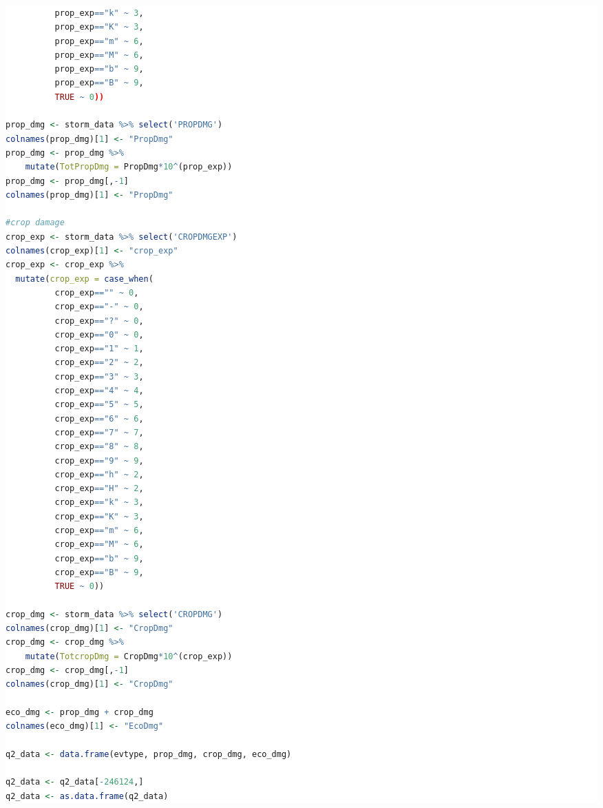 ```r
          prop_exp=="k" ~ 3,
          prop_exp=="K" ~ 3,
          prop_exp=="m" ~ 6,
          prop_exp=="M" ~ 6,
          prop_exp=="b" ~ 9,
          prop_exp=="B" ~ 9,
          TRUE ~ 0)) 

prop_dmg <- storm_data %>% select('PROPDMG')
colnames(prop_dmg)[1] <- "PropDmg"
prop_dmg <- prop_dmg %>%
    mutate(TotPropDmg = PropDmg*10^(prop_exp))
prop_dmg <- prop_dmg[,-1]
colnames(prop_dmg)[1] <- "PropDmg"

#crop damage
crop_exp <- storm_data %>% select('CROPDMGEXP')
colnames(crop_exp)[1] <- "crop_exp"
crop_exp <- crop_exp %>%
  mutate(crop_exp = case_when(
          crop_exp=="" ~ 0,
          crop_exp=="-" ~ 0,
          crop_exp=="?" ~ 0,
          crop_exp=="0" ~ 0,
          crop_exp=="1" ~ 1,
          crop_exp=="2" ~ 2,
          crop_exp=="3" ~ 3,
          crop_exp=="4" ~ 4,
          crop_exp=="5" ~ 5,
          crop_exp=="6" ~ 6,
          crop_exp=="7" ~ 7,
          crop_exp=="8" ~ 8,
          crop_exp=="9" ~ 9,
          crop_exp=="h" ~ 2,
          crop_exp=="H" ~ 2,
          crop_exp=="k" ~ 3,
          crop_exp=="K" ~ 3,
          crop_exp=="m" ~ 6,
          crop_exp=="M" ~ 6,
          crop_exp=="b" ~ 9,
          crop_exp=="B" ~ 9,
          TRUE ~ 0)) 

crop_dmg <- storm_data %>% select('CROPDMG')
colnames(crop_dmg)[1] <- "CropDmg"
crop_dmg <- crop_dmg %>%
    mutate(TotcropDmg = CropDmg*10^(crop_exp))
crop_dmg <- crop_dmg[,-1]
colnames(crop_dmg)[1] <- "CropDmg"

eco_dmg <- prop_dmg + crop_dmg
colnames(eco_dmg)[1] <- "EcoDmg"

q2_data <- data.frame(evtype, prop_dmg, crop_dmg, eco_dmg)

q2_data <- q2_data[-246124,]
q2_data <- as.data.frame(q2_data)
```

